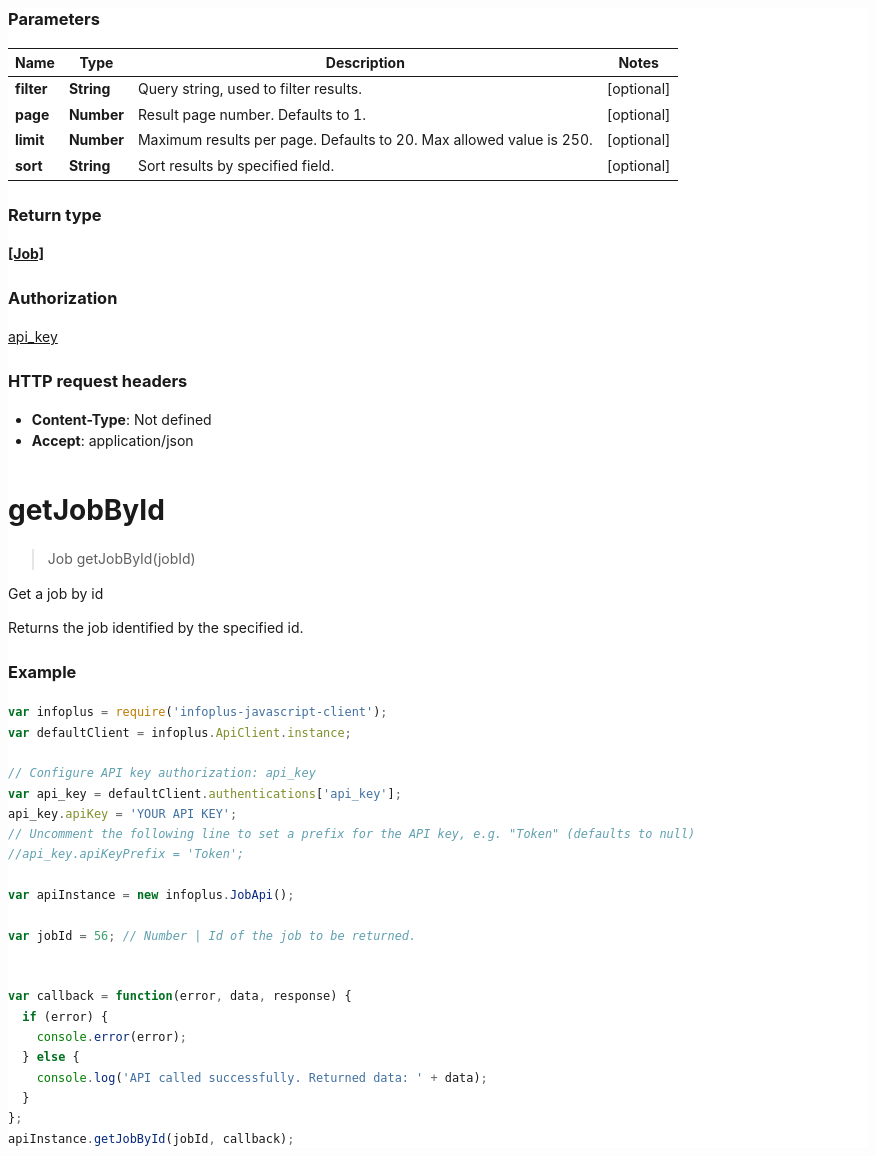 ### Parameters

Name | Type | Description  | Notes
------------- | ------------- | ------------- | -------------
 **filter** | **String**| Query string, used to filter results. | [optional] 
 **page** | **Number**| Result page number.  Defaults to 1. | [optional] 
 **limit** | **Number**| Maximum results per page.  Defaults to 20.  Max allowed value is 250. | [optional] 
 **sort** | **String**| Sort results by specified field. | [optional] 

### Return type

[**[Job]**](Job.md)

### Authorization

[api_key](../README.md#api_key)

### HTTP request headers

 - **Content-Type**: Not defined
 - **Accept**: application/json

<a name="getJobById"></a>
# **getJobById**
> Job getJobById(jobId)

Get a job by id

Returns the job identified by the specified id.

### Example
```javascript
var infoplus = require('infoplus-javascript-client');
var defaultClient = infoplus.ApiClient.instance;

// Configure API key authorization: api_key
var api_key = defaultClient.authentications['api_key'];
api_key.apiKey = 'YOUR API KEY';
// Uncomment the following line to set a prefix for the API key, e.g. "Token" (defaults to null)
//api_key.apiKeyPrefix = 'Token';

var apiInstance = new infoplus.JobApi();

var jobId = 56; // Number | Id of the job to be returned.


var callback = function(error, data, response) {
  if (error) {
    console.error(error);
  } else {
    console.log('API called successfully. Returned data: ' + data);
  }
};
apiInstance.getJobById(jobId, callback);
```
